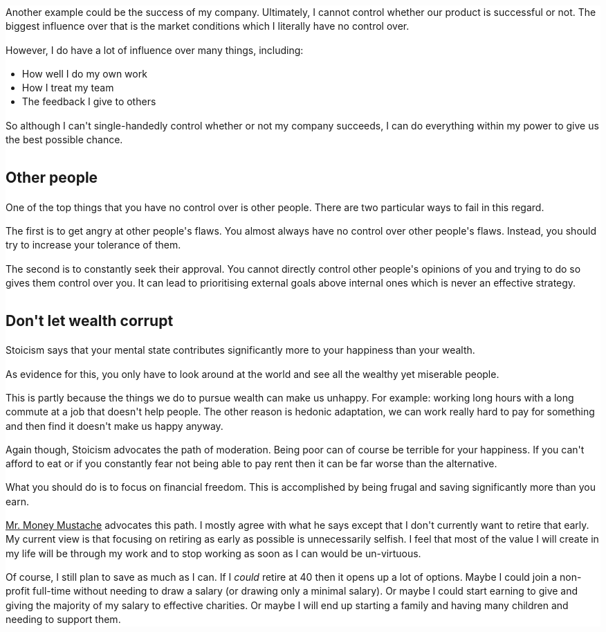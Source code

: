 Another example could be the success of my company. Ultimately, I cannot control whether our product is successful or not. The biggest influence over that is the market conditions which I literally have no control over. 

However, I do have a lot of influence over many things, including:

- How well I do my own work
- How I treat my team
- The feedback I give to others

So although I can't single-handedly control whether or not my company succeeds, I can do everything within my power to give us the best possible chance.

## Other people

One of the top things that you have no control over is other people. There are two particular ways to fail in this regard. 

The first is to get angry at other people's flaws. You almost always have no control over other people's flaws. Instead, you should try to increase your tolerance of them.

The second is to constantly seek their approval. You cannot directly control other people's opinions of you and trying to do so gives them control over you. It can lead to prioritising external goals above internal ones which is never an effective strategy.

## Don't let wealth corrupt

Stoicism says that your mental state contributes significantly more to your happiness than your wealth.

As evidence for this, you only have to look around at the world and see all the wealthy yet miserable people.

This is partly because the things we do to pursue wealth can make us unhappy. For example: working long hours with a long commute at a job that doesn't help people. The other reason is hedonic adaptation, we can work really hard to pay for something and then find it doesn't make us happy anyway.

Again though, Stoicism advocates the path of moderation. Being poor can of course be terrible for your happiness. If you can't afford to eat or if you constantly fear not being able to pay rent then it can be far worse than the alternative.

What you should do is to focus on financial freedom. This is accomplished by being frugal and saving significantly more than you earn. 

[Mr. Money Mustache](http://www.mrmoneymustache.com/2011/10/02/what-is-stoicism-and-how-can-it-turn-your-life-to-solid-gold/) advocates this path. I mostly agree with what he says except that I don't currently want to retire that early. My current view is that focusing on retiring as early as possible is unnecessarily selfish. I feel that most of the value I will create in my life will be through my work and to stop working as soon as I can would be un-virtuous.

Of course, I still plan to save as much as I can. If I *could* retire at 40 then it opens up a lot of options. Maybe I could join a non-profit full-time without needing to draw a salary (or drawing only a minimal salary). Or maybe I could start earning to give and giving the majority of my salary to effective charities. Or maybe I will end up starting a family and having many children and needing to support them.
